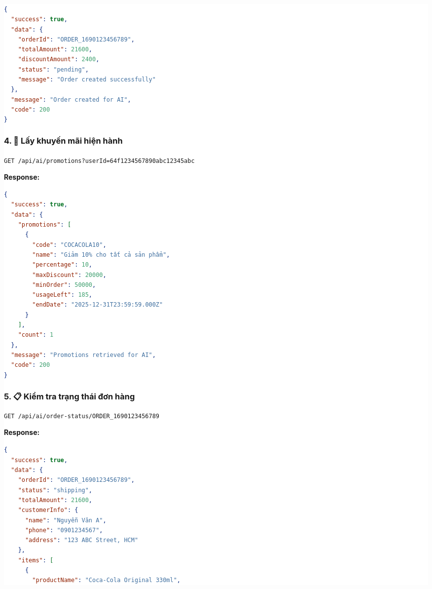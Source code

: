 ```json
{
  "success": true,
  "data": {
    "orderId": "ORDER_1690123456789",
    "totalAmount": 21600,
    "discountAmount": 2400,
    "status": "pending",
    "message": "Order created successfully"
  },
  "message": "Order created for AI",
  "code": 200
}
```

### **4. 🎁 Lấy khuyến mãi hiện hành**

```http
GET /api/ai/promotions?userId=64f1234567890abc12345abc
```

**Response:**

```json
{
  "success": true,
  "data": {
    "promotions": [
      {
        "code": "COCACOLA10",
        "name": "Giảm 10% cho tất cả sản phẩm",
        "percentage": 10,
        "maxDiscount": 20000,
        "minOrder": 50000,
        "usageLeft": 185,
        "endDate": "2025-12-31T23:59:59.000Z"
      }
    ],
    "count": 1
  },
  "message": "Promotions retrieved for AI",
  "code": 200
}
```

### **5. 📋 Kiểm tra trạng thái đơn hàng**

```http
GET /api/ai/order-status/ORDER_1690123456789
```

**Response:**

```json
{
  "success": true,
  "data": {
    "orderId": "ORDER_1690123456789",
    "status": "shipping",
    "totalAmount": 21600,
    "customerInfo": {
      "name": "Nguyễn Văn A",
      "phone": "0901234567",
      "address": "123 ABC Street, HCM"
    },
    "items": [
      {
        "productName": "Coca-Cola Original 330ml",
```